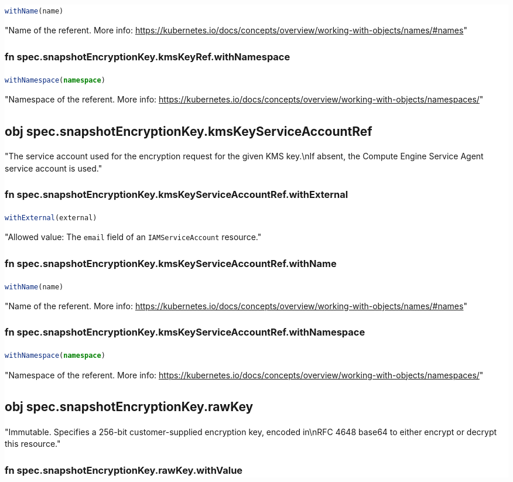 ```ts
withName(name)
```

"Name of the referent. More info: https://kubernetes.io/docs/concepts/overview/working-with-objects/names/#names"

### fn spec.snapshotEncryptionKey.kmsKeyRef.withNamespace

```ts
withNamespace(namespace)
```

"Namespace of the referent. More info: https://kubernetes.io/docs/concepts/overview/working-with-objects/namespaces/"

## obj spec.snapshotEncryptionKey.kmsKeyServiceAccountRef

"The service account used for the encryption request for the given KMS key.\nIf absent, the Compute Engine Service Agent service account is used."

### fn spec.snapshotEncryptionKey.kmsKeyServiceAccountRef.withExternal

```ts
withExternal(external)
```

"Allowed value: The `email` field of an `IAMServiceAccount` resource."

### fn spec.snapshotEncryptionKey.kmsKeyServiceAccountRef.withName

```ts
withName(name)
```

"Name of the referent. More info: https://kubernetes.io/docs/concepts/overview/working-with-objects/names/#names"

### fn spec.snapshotEncryptionKey.kmsKeyServiceAccountRef.withNamespace

```ts
withNamespace(namespace)
```

"Namespace of the referent. More info: https://kubernetes.io/docs/concepts/overview/working-with-objects/namespaces/"

## obj spec.snapshotEncryptionKey.rawKey

"Immutable. Specifies a 256-bit customer-supplied encryption key, encoded in\nRFC 4648 base64 to either encrypt or decrypt this resource."

### fn spec.snapshotEncryptionKey.rawKey.withValue
